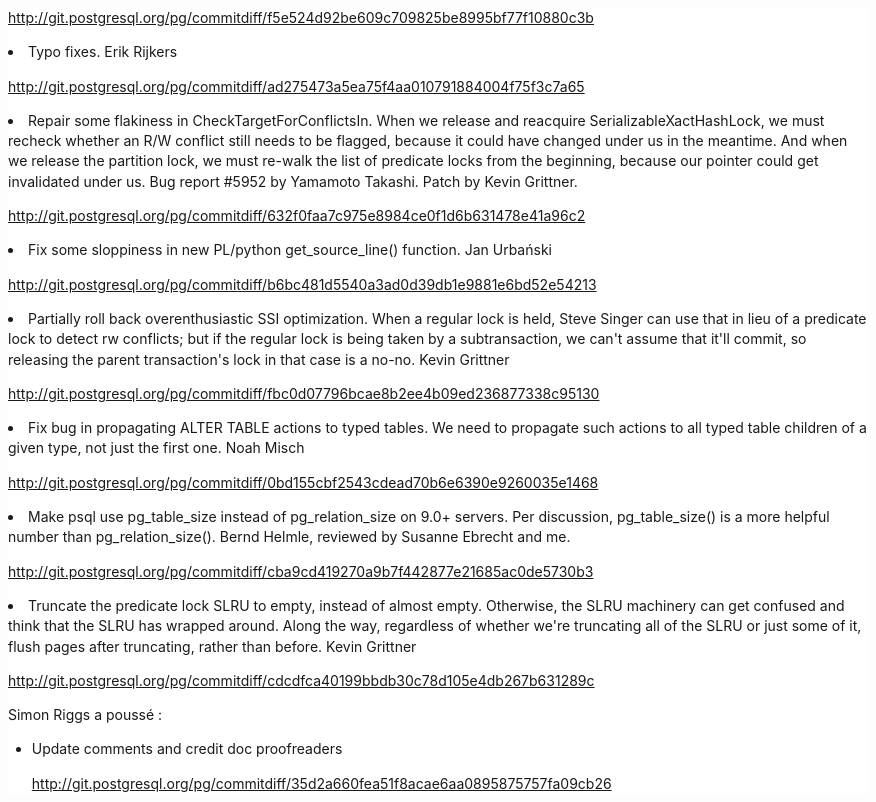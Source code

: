 <a target="_blank" href="http://git.postgresql.org/pg/commitdiff/f5e524d92be609c709825be8995bf77f10880c3b">http://git.postgresql.org/pg/commitdiff/f5e524d92be609c709825be8995bf77f10880c3b</a></li>

<li>Typo fixes. Erik Rijkers 

<a target="_blank" href="http://git.postgresql.org/pg/commitdiff/ad275473a5ea75f4aa010791884004f75f3c7a65">http://git.postgresql.org/pg/commitdiff/ad275473a5ea75f4aa010791884004f75f3c7a65</a></li>

<li>Repair some flakiness in CheckTargetForConflictsIn. When we release and reacquire SerializableXactHashLock, we must recheck whether an R/W conflict still needs to be flagged, because it could have changed under us in the meantime. And when we release the partition lock, we must re-walk the list of predicate locks from the beginning, because our pointer could get invalidated under us. Bug report #5952 by Yamamoto Takashi. Patch by Kevin Grittner. 

<a target="_blank" href="http://git.postgresql.org/pg/commitdiff/632f0faa7c975e8984ce0f1d6b631478e41a96c2">http://git.postgresql.org/pg/commitdiff/632f0faa7c975e8984ce0f1d6b631478e41a96c2</a></li>

<li>Fix some sloppiness in new PL/python get_source_line() function. Jan Urba&#324;ski 

<a target="_blank" href="http://git.postgresql.org/pg/commitdiff/b6bc481d5540a3ad0d39db1e9881e6bd52e54213">http://git.postgresql.org/pg/commitdiff/b6bc481d5540a3ad0d39db1e9881e6bd52e54213</a></li>

<li>Partially roll back overenthusiastic SSI optimization. When a regular lock is held, Steve Singer can use that in lieu of a predicate lock to detect rw conflicts; but if the regular lock is being taken by a subtransaction, we can't assume that it'll commit, so releasing the parent transaction's lock in that case is a no-no. Kevin Grittner 

<a target="_blank" href="http://git.postgresql.org/pg/commitdiff/fbc0d07796bcae8b2ee4b09ed236877338c95130">http://git.postgresql.org/pg/commitdiff/fbc0d07796bcae8b2ee4b09ed236877338c95130</a></li>

<li>Fix bug in propagating ALTER TABLE actions to typed tables. We need to propagate such actions to all typed table children of a given type, not just the first one. Noah Misch 

<a target="_blank" href="http://git.postgresql.org/pg/commitdiff/0bd155cbf2543cdead70b6e6390e9260035e1468">http://git.postgresql.org/pg/commitdiff/0bd155cbf2543cdead70b6e6390e9260035e1468</a></li>

<li>Make psql use pg_table_size instead of pg_relation_size on 9.0+ servers. Per discussion, pg_table_size() is a more helpful number than pg_relation_size(). Bernd Helmle, reviewed by Susanne Ebrecht and me. 

<a target="_blank" href="http://git.postgresql.org/pg/commitdiff/cba9cd419270a9b7f442877e21685ac0de5730b3">http://git.postgresql.org/pg/commitdiff/cba9cd419270a9b7f442877e21685ac0de5730b3</a></li>

<li>Truncate the predicate lock SLRU to empty, instead of almost empty. Otherwise, the SLRU machinery can get confused and think that the SLRU has wrapped around. Along the way, regardless of whether we're truncating all of the SLRU or just some of it, flush pages after truncating, rather than before. Kevin Grittner 

<a target="_blank" href="http://git.postgresql.org/pg/commitdiff/cdcdfca40199bbdb30c78d105e4db267b631289c">http://git.postgresql.org/pg/commitdiff/cdcdfca40199bbdb30c78d105e4db267b631289c</a></li>

</ul>

<p>Simon Riggs a pouss&eacute;&nbsp;:</p>

<ul>

<li>Update comments and credit doc proofreaders 

<a target="_blank" href="http://git.postgresql.org/pg/commitdiff/35d2a660fea51f8acae6aa0895875757fa09cb26">http://git.postgresql.org/pg/commitdiff/35d2a660fea51f8acae6aa0895875757fa09cb26</a></li>
